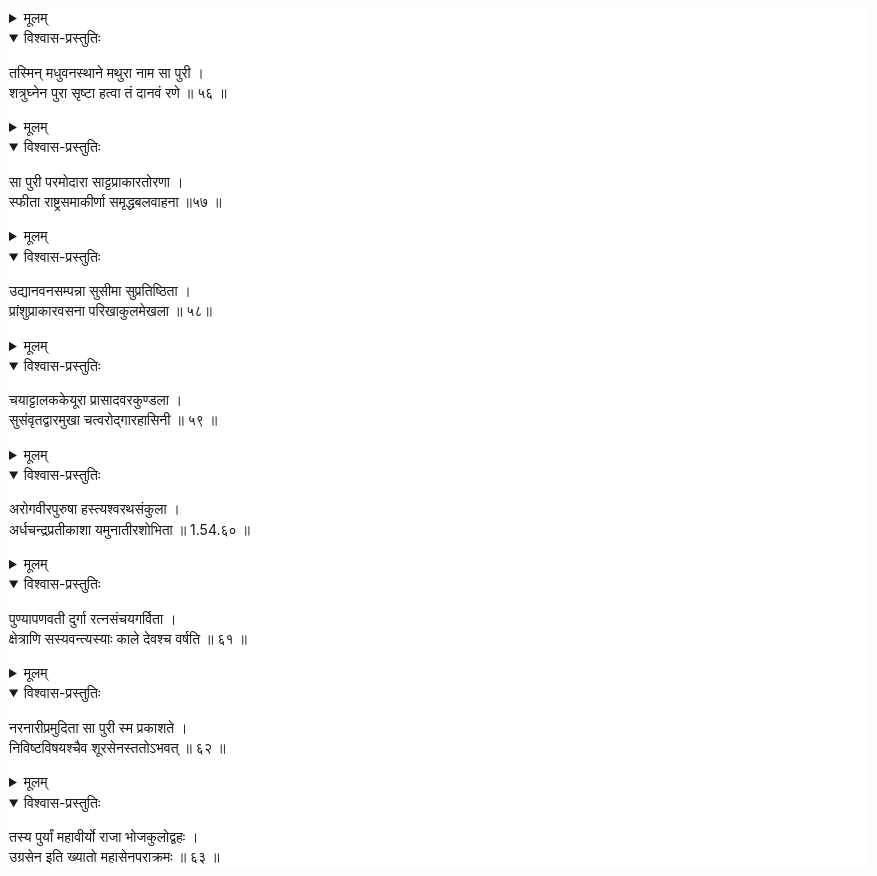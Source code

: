 <details><summary>मूलम्</summary></details>

<details open><summary>विश्वास-प्रस्तुतिः</summary>

तस्मिन् मधुवनस्थाने मथुरा नाम सा पुरी ।  
शत्रुघ्नेन पुरा सृष्टा हत्वा तं दानवं रणे ॥ ५६ ॥
</details>

<details><summary>मूलम्</summary></details>

<details open><summary>विश्वास-प्रस्तुतिः</summary>

सा पुरी परमोदारा साट्टप्राकारतोरणा ।  
स्फीता राष्ट्रसमाकीर्णा समृद्धबलवाहना ॥५७ ॥
</details>

<details><summary>मूलम्</summary></details>

<details open><summary>विश्वास-प्रस्तुतिः</summary>

उद्यानवनसम्पन्ना सुसीमा सुप्रतिष्ठिता ।  
प्रांशुप्राकारवसना परिखाकुलमेखला ॥ ५८॥
</details>

<details><summary>मूलम्</summary></details>

<details open><summary>विश्वास-प्रस्तुतिः</summary>

चयाट्टालककेयूरा प्रासादवरकुण्डला ।  
सुसंवृतद्वारमुखा चत्वरोद्गारहासिनी ॥ ५९ ॥
</details>

<details><summary>मूलम्</summary></details>

<details open><summary>विश्वास-प्रस्तुतिः</summary>

अरोगवीरपुरुषा हस्त्यश्वरथसंकुला ।  
अर्धचन्द्रप्रतीकाशा यमुनातीरशोभिता ॥ 1.54.६० ॥
</details>

<details><summary>मूलम्</summary></details>

<details open><summary>विश्वास-प्रस्तुतिः</summary>

पुण्यापणवती दुर्गा रत्नसंचयगर्विता ।  
क्षेत्राणि सस्यवन्त्यस्याः काले देवश्च वर्षति ॥ ६१ ॥
</details>

<details><summary>मूलम्</summary></details>

<details open><summary>विश्वास-प्रस्तुतिः</summary>

नरनारीप्रमुदिता सा पुरी स्म प्रकाशते ।  
निविष्टविषयश्चैव शूरसेनस्ततोऽभवत् ॥ ६२ ॥
</details>

<details><summary>मूलम्</summary></details>

<details open><summary>विश्वास-प्रस्तुतिः</summary>

तस्य पुर्यां महावीर्यो राजा भोजकुलोद्वहः ।  
उग्रसेन इति ख्यातो महासेनपराक्रमः ॥ ६३ ॥
</details>

